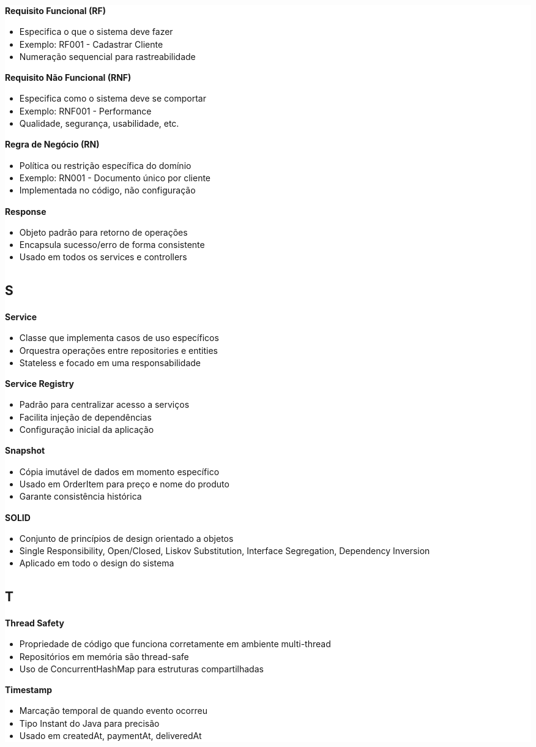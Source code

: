 **Requisito Funcional (RF)**
- Especifica o que o sistema deve fazer
- Exemplo: RF001 - Cadastrar Cliente
- Numeração sequencial para rastreabilidade

**Requisito Não Funcional (RNF)**
- Especifica como o sistema deve se comportar
- Exemplo: RNF001 - Performance
- Qualidade, segurança, usabilidade, etc.

**Regra de Negócio (RN)**
- Política ou restrição específica do domínio
- Exemplo: RN001 - Documento único por cliente
- Implementada no código, não configuração

**Response**
- Objeto padrão para retorno de operações
- Encapsula sucesso/erro de forma consistente
- Usado em todos os services e controllers

## S

**Service**
- Classe que implementa casos de uso específicos
- Orquestra operações entre repositories e entities
- Stateless e focado em uma responsabilidade

**Service Registry**
- Padrão para centralizar acesso a serviços
- Facilita injeção de dependências
- Configuração inicial da aplicação

**Snapshot**
- Cópia imutável de dados em momento específico
- Usado em OrderItem para preço e nome do produto
- Garante consistência histórica

**SOLID**
- Conjunto de princípios de design orientado a objetos
- Single Responsibility, Open/Closed, Liskov Substitution, Interface Segregation, Dependency Inversion
- Aplicado em todo o design do sistema

## T

**Thread Safety**
- Propriedade de código que funciona corretamente em ambiente multi-thread
- Repositórios em memória são thread-safe
- Uso de ConcurrentHashMap para estruturas compartilhadas

**Timestamp**
- Marcação temporal de quando evento ocorreu
- Tipo Instant do Java para precisão
- Usado em createdAt, paymentAt, deliveredAt
